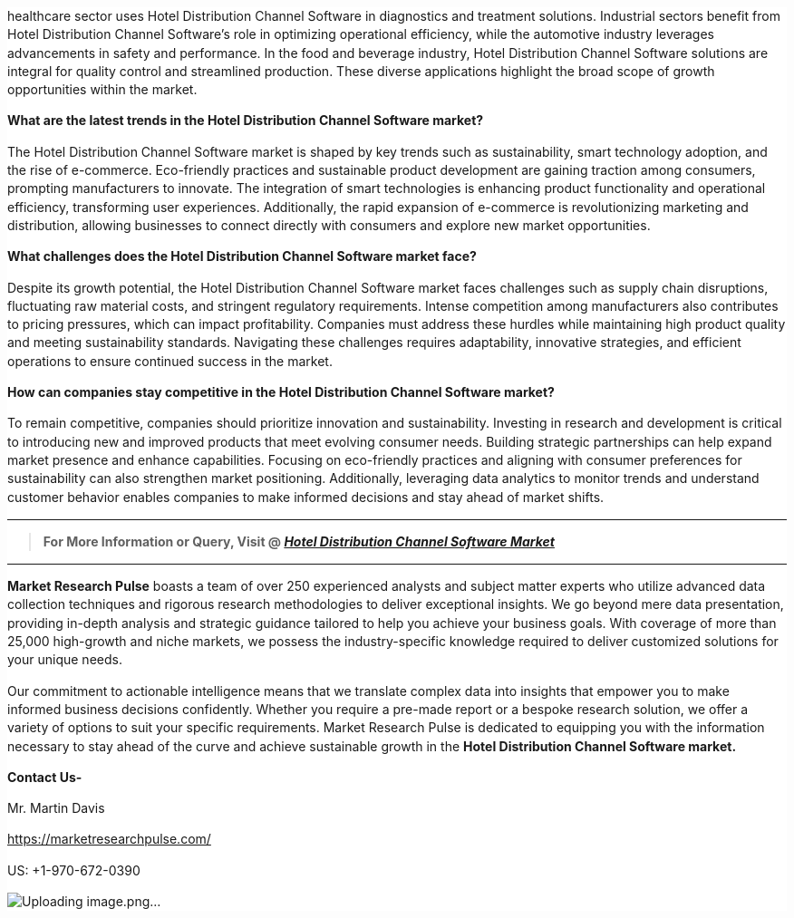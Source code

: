 healthcare sector uses Hotel Distribution Channel Software in diagnostics and treatment solutions. Industrial sectors benefit from Hotel Distribution Channel Software&rsquo;s role in optimizing operational efficiency, while the automotive industry leverages advancements in safety and performance. In the food and beverage industry, Hotel Distribution Channel Software solutions are integral for quality control and streamlined production. These diverse applications highlight the broad scope of growth opportunities within the market.</p><p><strong>What are the latest trends in the Hotel Distribution Channel Software market?</strong></p><p>The Hotel Distribution Channel Software market is shaped by key trends such as sustainability, smart technology adoption, and the rise of e-commerce. Eco-friendly practices and sustainable product development are gaining traction among consumers, prompting manufacturers to innovate. The integration of smart technologies is enhancing product functionality and operational efficiency, transforming user experiences. Additionally, the rapid expansion of e-commerce is revolutionizing marketing and distribution, allowing businesses to connect directly with consumers and explore new market opportunities.</p><p><strong>What challenges does the Hotel Distribution Channel Software market face?</strong></p><p>Despite its growth potential, the Hotel Distribution Channel Software market faces challenges such as supply chain disruptions, fluctuating raw material costs, and stringent regulatory requirements. Intense competition among manufacturers also contributes to pricing pressures, which can impact profitability. Companies must address these hurdles while maintaining high product quality and meeting sustainability standards. Navigating these challenges requires adaptability, innovative strategies, and efficient operations to ensure continued success in the market.</p><p><strong>How can companies stay competitive in the Hotel Distribution Channel Software market?</strong></p><p>To remain competitive, companies should prioritize innovation and sustainability. Investing in research and development is critical to introducing new and improved products that meet evolving consumer needs. Building strategic partnerships can help expand market presence and enhance capabilities. Focusing on eco-friendly practices and aligning with consumer preferences for sustainability can also strengthen market positioning. Additionally, leveraging data analytics to monitor trends and understand customer behavior enables companies to make informed decisions and stay ahead of market shifts.</p><hr /><blockquote><p><strong>For More Information or Query, Visit @&nbsp;<em><a href="https://marketresearchpulse.com/report/87701/hotel-distribution-channel-software-market?utm_source=Linkedin&utm_medium=0110">Hotel Distribution Channel Software Market</a></em></strong></p></blockquote><hr /><p><strong>Market Research Pulse</strong> boasts a team of over 250 experienced analysts and subject matter experts who utilize advanced data collection techniques and rigorous research methodologies to deliver exceptional insights. We go beyond mere data presentation, providing in-depth analysis and strategic guidance tailored to help you achieve your business goals. With coverage of more than 25,000 high-growth and niche markets, we possess the industry-specific knowledge required to deliver customized solutions for your unique needs.</p><p>Our commitment to actionable intelligence means that we translate complex data into insights that empower you to make informed business decisions confidently. Whether you require a pre-made report or a bespoke research solution, we offer a variety of options to suit your specific requirements. Market Research Pulse is dedicated to equipping you with the information necessary to stay ahead of the curve and achieve sustainable growth in the <strong>Hotel Distribution Channel Software market.</strong></p><p><strong>Contact Us-</strong></p><p>Mr. Martin Davis</p><p>https://marketresearchpulse.com/</p><p>US: +1-970-672-0390</p>
![Uploading image.png…]()

